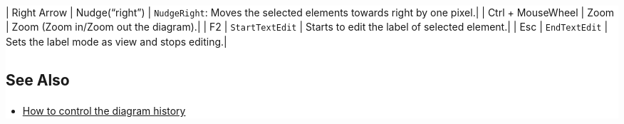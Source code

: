 | Right Arrow | Nudge(“right”) | `NudgeRight`: Moves the selected elements towards right by one pixel.|
| Ctrl + MouseWheel | Zoom | Zoom (Zoom in/Zoom out the diagram).|
| F2 | `StartTextEdit` | Starts to edit the label of selected element.|
| Esc | `EndTextEdit` | Sets the label mode as view and stops editing.|

## See Also

* [How to control the diagram history](./undo-redo)